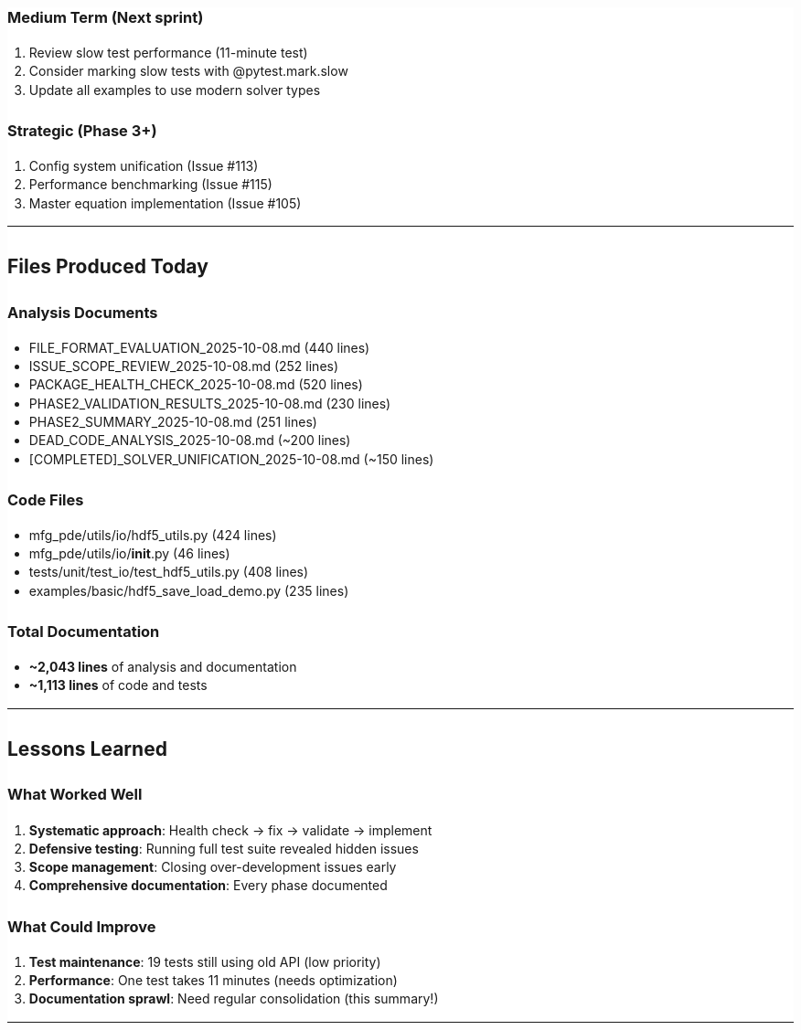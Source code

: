 ### Medium Term (Next sprint)
1. Review slow test performance (11-minute test)
2. Consider marking slow tests with @pytest.mark.slow
3. Update all examples to use modern solver types

### Strategic (Phase 3+)
1. Config system unification (Issue #113)
2. Performance benchmarking (Issue #115)
3. Master equation implementation (Issue #105)

---

## Files Produced Today

### Analysis Documents
- FILE_FORMAT_EVALUATION_2025-10-08.md (440 lines)
- ISSUE_SCOPE_REVIEW_2025-10-08.md (252 lines)
- PACKAGE_HEALTH_CHECK_2025-10-08.md (520 lines)
- PHASE2_VALIDATION_RESULTS_2025-10-08.md (230 lines)
- PHASE2_SUMMARY_2025-10-08.md (251 lines)
- DEAD_CODE_ANALYSIS_2025-10-08.md (~200 lines)
- [COMPLETED]_SOLVER_UNIFICATION_2025-10-08.md (~150 lines)

### Code Files
- mfg_pde/utils/io/hdf5_utils.py (424 lines)
- mfg_pde/utils/io/__init__.py (46 lines)
- tests/unit/test_io/test_hdf5_utils.py (408 lines)
- examples/basic/hdf5_save_load_demo.py (235 lines)

### Total Documentation
- **~2,043 lines** of analysis and documentation
- **~1,113 lines** of code and tests

---

## Lessons Learned

### What Worked Well
1. **Systematic approach**: Health check → fix → validate → implement
2. **Defensive testing**: Running full test suite revealed hidden issues
3. **Scope management**: Closing over-development issues early
4. **Comprehensive documentation**: Every phase documented

### What Could Improve
1. **Test maintenance**: 19 tests still using old API (low priority)
2. **Performance**: One test takes 11 minutes (needs optimization)
3. **Documentation sprawl**: Need regular consolidation (this summary!)

---